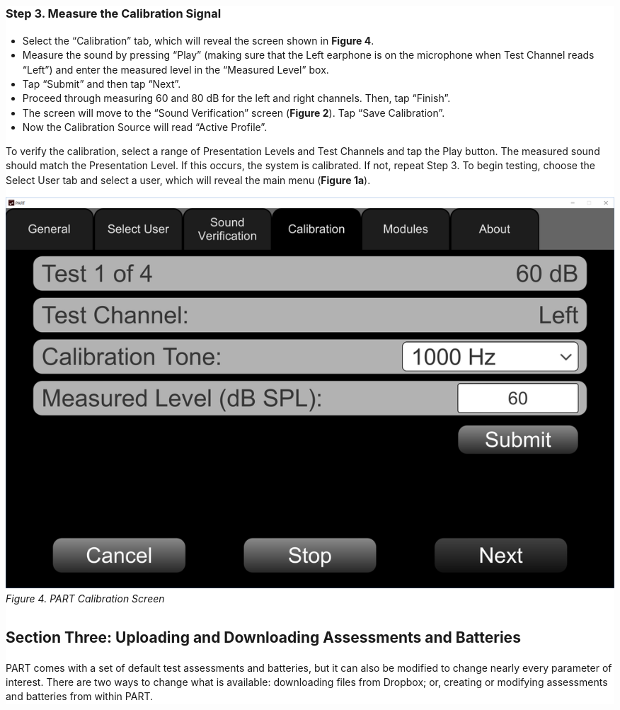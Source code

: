 ### Step 3. Measure the Calibration Signal

* Select the “Calibration” tab, which will reveal the screen shown in **Figure 4**.
* Measure the sound by pressing “Play” (making sure that the Left earphone is on the microphone when Test Channel reads “Left”) and enter the measured level in the “Measured Level” box.
* Tap “Submit” and then tap “Next”.
* Proceed through measuring 60 and 80 dB for the left and right channels. Then, tap “Finish”.
* The screen will move to the “Sound Verification” screen (**Figure 2**). Tap “Save Calibration”.
* Now the Calibration Source will read “Active Profile”.

To verify the calibration, select a range of Presentation Levels and Test Channels and tap the Play button. The measured sound should match the Presentation Level. If this occurs, the system is calibrated. If not, repeat Step 3. To begin testing, choose the Select User tab and select a user, which will reveal the main menu (**Figure 1a**).

![Figure 4. PART Calibration Screen](Images/CalibrationScreen.png "Figure 4")  
*Figure 4. PART Calibration Screen*

## Section Three: Uploading and Downloading Assessments and Batteries

PART comes with a set of default test assessments and batteries, but it can also be modified to change nearly every parameter of interest. There are two ways to change what is available: downloading files from Dropbox; or, creating or modifying assessments and batteries from within PART.
